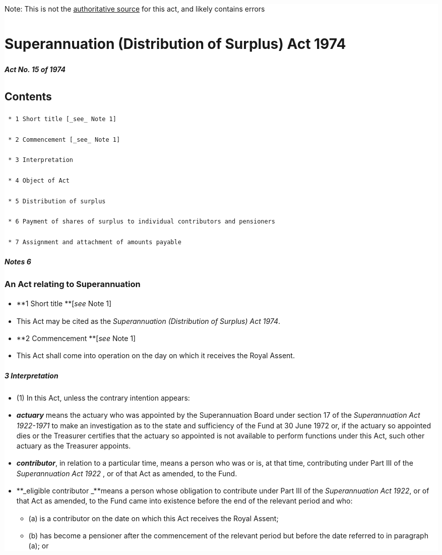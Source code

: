Note: This is not the [authoritative source](https://www.comlaw.gov.au/Details/C2004C00636) for this act, and likely contains errors

# Superannuation (Distribution of Surplus) Act 1974

##### Act No. 15 of 1974

## Contents

     * 1 Short title [_see_ Note 1] 

     * 2 Commencement [_see_ Note 1] 

     * 3 Interpretation 

     * 4 Object of Act 

     * 5 Distribution of surplus 

     * 6 Payment of shares of surplus to individual contributors and pensioners 

     * 7 Assignment and attachment of amounts payable 

##### Notes		6

### An Act relating to Superannuation

  * **1  Short title **[_see_ Note 1]

  * This Act may be cited as the _Superannuation (Distribution of Surplus) Act 1974_.

  * **2  Commencement **[_see_ Note 1]

  * This Act shall come into operation on the day on which it receives the Royal Assent.

##### 3  Interpretation

  * (1) In this Act, unless the contrary intention appears:

  * **_actuary_** means the actuary who was appointed by the Superannuation Board under section 17 of the _Superannuation Act 1922-1971_ to make an investigation as to the state and sufficiency of the Fund at 30 June 1972 or, if the actuary so appointed dies or the Treasurer certifies that the actuary so appointed is not available to perform functions under this Act, such other actuary as the Treasurer appoints.

  * **_contributor_**, in relation to a particular time, means a person who was or is, at that time, contributing under Part III of the _Superannuation Act 1922_ , or of that Act as amended, to the Fund.

  * **_eligible contributor _**means a person whose obligation to contribute under Part III of the _Superannuation Act 1922_, or of that Act as amended, to the Fund came into existence before the end of the relevant period and who:

    * (a) is a contributor on the date on which this Act receives the Royal Assent;

    * (b) has become a pensioner after the commencement of the relevant period but before the date referred to in paragraph (a); or
